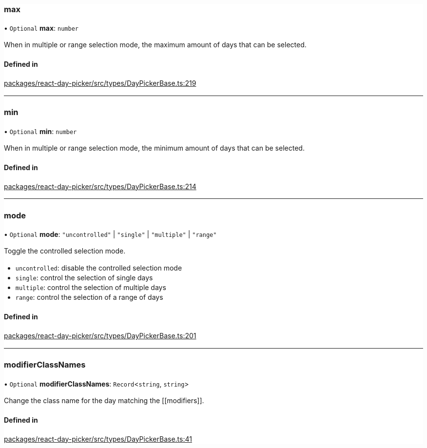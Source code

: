 ### max

• `Optional` **max**: `number`

When in multiple or range selection mode, the maximum amount of days that
can be selected.

#### Defined in

[packages/react-day-picker/src/types/DayPickerBase.ts:219](https://github.com/gpbl/react-day-picker/blob/6bc3b9d0/packages/react-day-picker/src/types/DayPickerBase.ts#L219)

___

### min

• `Optional` **min**: `number`

When in multiple or range selection mode, the minimum amount of days that
can be selected.

#### Defined in

[packages/react-day-picker/src/types/DayPickerBase.ts:214](https://github.com/gpbl/react-day-picker/blob/6bc3b9d0/packages/react-day-picker/src/types/DayPickerBase.ts#L214)

___

### mode

• `Optional` **mode**: ``"uncontrolled"`` \| ``"single"`` \| ``"multiple"`` \| ``"range"``

Toggle the controlled selection mode.

- `uncontrolled`: disable the controlled selection mode
- `single`: control the selection of single days
- `multiple`: control the selection of multiple days
- `range`: control the selection of a range of days

#### Defined in

[packages/react-day-picker/src/types/DayPickerBase.ts:201](https://github.com/gpbl/react-day-picker/blob/6bc3b9d0/packages/react-day-picker/src/types/DayPickerBase.ts#L201)

___

### modifierClassNames

• `Optional` **modifierClassNames**: `Record`<`string`, `string`\>

Change the class name for the day matching the [[modifiers]].

#### Defined in

[packages/react-day-picker/src/types/DayPickerBase.ts:41](https://github.com/gpbl/react-day-picker/blob/6bc3b9d0/packages/react-day-picker/src/types/DayPickerBase.ts#L41)
